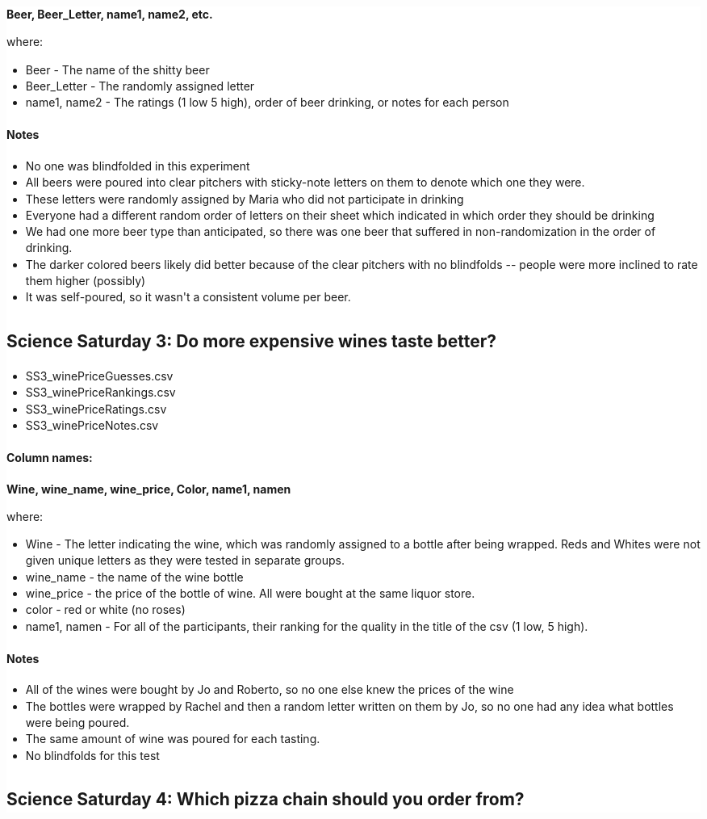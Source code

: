 **Beer, Beer\_Letter, name1, name2, etc.**

where:

* Beer - The name of the shitty beer
* Beer_Letter - The randomly assigned letter
* name1, name2 - The ratings (1 low 5 high), order of beer drinking, or notes for each person

#### Notes
* No one was blindfolded in this experiment
* All beers were poured into clear pitchers with sticky-note letters on them to denote which one they were.
* These letters were randomly assigned by Maria who did not participate in drinking
* Everyone had a different random order of letters on their sheet which indicated in which order they should be drinking
* We had one more beer type than anticipated, so there was one beer that suffered in non-randomization in the order of drinking.
* The darker colored beers likely did better because of the clear pitchers with no blindfolds -- people were more inclined to rate them higher (possibly)
* It was self-poured, so it wasn't a consistent volume per beer.

## Science Saturday 3: Do more expensive wines taste better?

* SS3_winePriceGuesses.csv
* SS3_winePriceRankings.csv
* SS3_winePriceRatings.csv
* SS3_winePriceNotes.csv

#### Column names:

**Wine, wine\_name, wine\_price, Color, name1, namen**

where:

* Wine - The letter indicating the wine, which was randomly assigned to a bottle after being wrapped. Reds and Whites were not given unique letters as they were tested in separate groups.
* wine_name - the name of the wine bottle
* wine_price - the price of the bottle of wine. All were bought at the same liquor store.
* color - red or white (no roses)
* name1, namen - For all of the participants, their ranking for the quality in the title of the csv (1 low, 5 high).

#### Notes
* All of the wines were bought by Jo and Roberto, so no one else knew the prices of the wine
* The bottles were wrapped by Rachel and then a random letter written on them by Jo, so no one had any idea what bottles were being poured.
* The same amount of wine was poured for each tasting.
* No blindfolds for this test


## Science Saturday 4: Which pizza chain should you order from?
